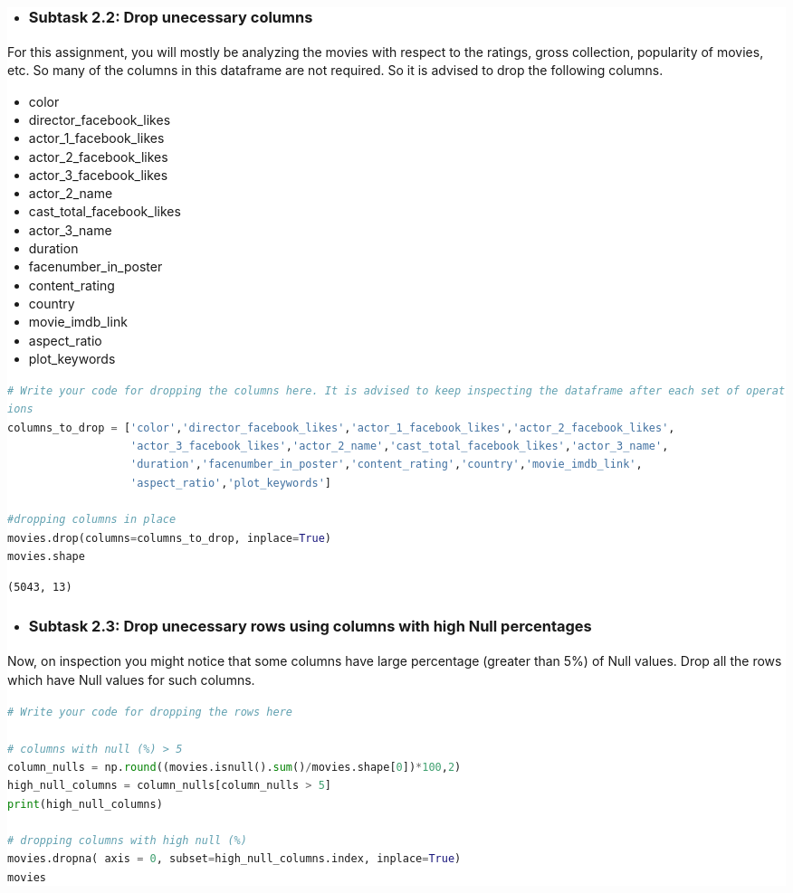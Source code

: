 
-  ### Subtask 2.2: Drop unecessary columns

For this assignment, you will mostly be analyzing the movies with respect to the ratings, gross collection, popularity of movies, etc. So many of the columns in this dataframe are not required. So it is advised to drop the following columns.
-  color
-  director_facebook_likes
-  actor_1_facebook_likes
-  actor_2_facebook_likes
-  actor_3_facebook_likes
-  actor_2_name
-  cast_total_facebook_likes
-  actor_3_name
-  duration
-  facenumber_in_poster
-  content_rating
-  country
-  movie_imdb_link
-  aspect_ratio
-  plot_keywords


```python
# Write your code for dropping the columns here. It is advised to keep inspecting the dataframe after each set of operations 
columns_to_drop = ['color','director_facebook_likes','actor_1_facebook_likes','actor_2_facebook_likes',
                   'actor_3_facebook_likes','actor_2_name','cast_total_facebook_likes','actor_3_name',
                   'duration','facenumber_in_poster','content_rating','country','movie_imdb_link',
                   'aspect_ratio','plot_keywords']

#dropping columns in place
movies.drop(columns=columns_to_drop, inplace=True)
movies.shape
```




    (5043, 13)



-  ### Subtask 2.3: Drop unecessary rows using columns with high Null percentages

Now, on inspection you might notice that some columns have large percentage (greater than 5%) of Null values. Drop all the rows which have Null values for such columns.


```python
# Write your code for dropping the rows here

# columns with null (%) > 5
column_nulls = np.round((movies.isnull().sum()/movies.shape[0])*100,2)
high_null_columns = column_nulls[column_nulls > 5]
print(high_null_columns)

# dropping columns with high null (%)
movies.dropna( axis = 0, subset=high_null_columns.index, inplace=True)
movies
```
